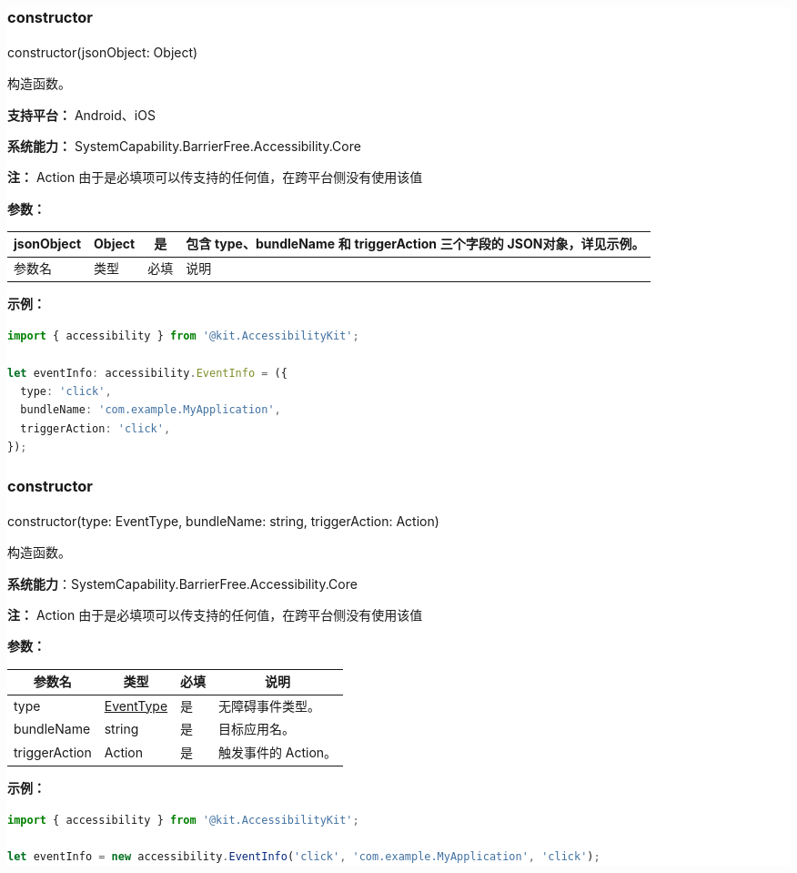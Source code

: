 ### constructor

constructor(jsonObject: Object)

构造函数。

**支持平台：** Android、iOS

**系统能力：** SystemCapability.BarrierFree.Accessibility.Core

**注：** Action 由于是必填项可以传支持的任何值，在跨平台侧没有使用该值

**参数：**

| jsonObject | Object | 是   | 包含 type、bundleName 和 triggerAction 三个字段的 JSON对象，详见示例。 |
| ---------- | ------ | ---- | ------------------------------------------------------------ |
| 参数名     | 类型   | 必填 | 说明                                                         |

**示例：**

  ```ts
  import { accessibility } from '@kit.AccessibilityKit';

  let eventInfo: accessibility.EventInfo = ({
    type: 'click',
    bundleName: 'com.example.MyApplication',
    triggerAction: 'click',
  });
  ```

### constructor

constructor(type: EventType, bundleName: string, triggerAction: Action)

构造函数。

**系统能力**：SystemCapability.BarrierFree.Accessibility.Core

**注：** Action 由于是必填项可以传支持的任何值，在跨平台侧没有使用该值

**参数：**

| 参数名  | 类型                | 必填 | 说明            |
|------|-------------------|---|---------------|
| type | [EventType](#eventtype)          | 是 | 无障碍事件类型。      |
| bundleName | string | 是 | 目标应用名。        |
| triggerAction | Action | 是 | 触发事件的 Action。 |

**示例：**

  ```ts
  import { accessibility } from '@kit.AccessibilityKit';

  let eventInfo = new accessibility.EventInfo('click', 'com.example.MyApplication', 'click');
  ```
